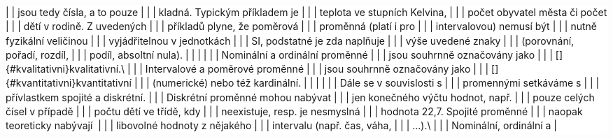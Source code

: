 |                                   |     jsou tedy čísla, a to pouze   |
|                                   |     kladná. Typickým příkladem je |
|                                   |     teplota ve stupních Kelvina,  |
|                                   |     počet obyvatel města či počet |
|                                   |     dětí v rodině. Z uvedených    |
|                                   |     příkladů plyne, že poměrová   |
|                                   |     proměnná (platí i pro         |
|                                   |     intervalovou) nemusí být      |
|                                   |     nutně fyzikální veličinou     |
|                                   |     vyjádřitelnou v jednotkách    |
|                                   |     SI, podstatné je zda naplňuje |
|                                   |     výše uvedené znaky            |
|                                   |     (porovnání, pořadí, rozdíl,   |
|                                   |     podíl, absoltní nula).        |
|                                   |                                   |
|                                   | Nominální a ordinální proměnné    |
|                                   | jsou souhrnně označovány jako     |
|                                   | []{#kvalitativni}kvalitativní.\   |
|                                   | Intervalové a poměrové proměnné   |
|                                   | jsou souhrnně označovány jako     |
|                                   | []{#kvantitativni}kvantitativní   |
|                                   | (numerické) nebo též kardinální.  |
|                                   |                                   |
|                                   | Dále se v souvislosti s           |
|                                   | promennými setkáváme s            |
|                                   | přívlastkem spojité a diskrétní.  |
|                                   | Diskrétní proměnné mohou nabývat  |
|                                   | jen konečného výčtu hodnot, např. |
|                                   | pouze celých čísel v případě      |
|                                   | počtu dětí ve třídě, kdy          |
|                                   | neexistuje, resp. je nesmyslná    |
|                                   | hodnota 22,7. Spojité proměnné    |
|                                   | naopak teoreticky nabývají        |
|                                   | libovolné hodnoty z nějakého      |
|                                   | intervalu (např. čas, váha,       |
|                                   | \...).\                           |
|                                   | Nominální, ordinální a            |